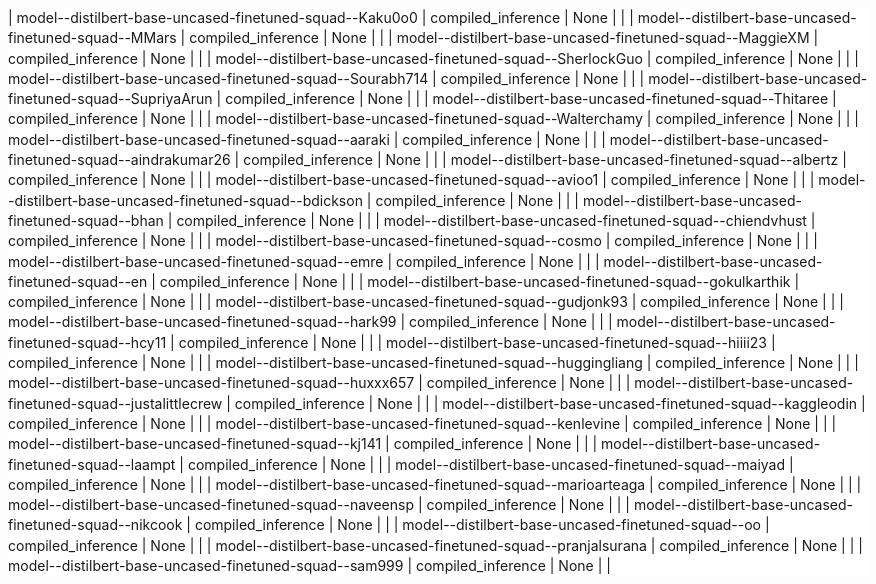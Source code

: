 | model--distilbert-base-uncased-finetuned-squad--Kaku0o0 | compiled_inference | None | |
| model--distilbert-base-uncased-finetuned-squad--MMars | compiled_inference | None | |
| model--distilbert-base-uncased-finetuned-squad--MaggieXM | compiled_inference | None | |
| model--distilbert-base-uncased-finetuned-squad--SherlockGuo | compiled_inference | None | |
| model--distilbert-base-uncased-finetuned-squad--Sourabh714 | compiled_inference | None | |
| model--distilbert-base-uncased-finetuned-squad--SupriyaArun | compiled_inference | None | |
| model--distilbert-base-uncased-finetuned-squad--Thitaree | compiled_inference | None | |
| model--distilbert-base-uncased-finetuned-squad--Walterchamy | compiled_inference | None | |
| model--distilbert-base-uncased-finetuned-squad--aaraki | compiled_inference | None | |
| model--distilbert-base-uncased-finetuned-squad--aindrakumar26 | compiled_inference | None | |
| model--distilbert-base-uncased-finetuned-squad--albertz | compiled_inference | None | |
| model--distilbert-base-uncased-finetuned-squad--avioo1 | compiled_inference | None | |
| model--distilbert-base-uncased-finetuned-squad--bdickson | compiled_inference | None | |
| model--distilbert-base-uncased-finetuned-squad--bhan | compiled_inference | None | |
| model--distilbert-base-uncased-finetuned-squad--chiendvhust | compiled_inference | None | |
| model--distilbert-base-uncased-finetuned-squad--cosmo | compiled_inference | None | |
| model--distilbert-base-uncased-finetuned-squad--emre | compiled_inference | None | |
| model--distilbert-base-uncased-finetuned-squad--en | compiled_inference | None | |
| model--distilbert-base-uncased-finetuned-squad--gokulkarthik | compiled_inference | None | |
| model--distilbert-base-uncased-finetuned-squad--gudjonk93 | compiled_inference | None | |
| model--distilbert-base-uncased-finetuned-squad--hark99 | compiled_inference | None | |
| model--distilbert-base-uncased-finetuned-squad--hcy11 | compiled_inference | None | |
| model--distilbert-base-uncased-finetuned-squad--hiiii23 | compiled_inference | None | |
| model--distilbert-base-uncased-finetuned-squad--huggingliang | compiled_inference | None | |
| model--distilbert-base-uncased-finetuned-squad--huxxx657 | compiled_inference | None | |
| model--distilbert-base-uncased-finetuned-squad--justalittlecrew | compiled_inference | None | |
| model--distilbert-base-uncased-finetuned-squad--kaggleodin | compiled_inference | None | |
| model--distilbert-base-uncased-finetuned-squad--kenlevine | compiled_inference | None | |
| model--distilbert-base-uncased-finetuned-squad--kj141 | compiled_inference | None | |
| model--distilbert-base-uncased-finetuned-squad--laampt | compiled_inference | None | |
| model--distilbert-base-uncased-finetuned-squad--maiyad | compiled_inference | None | |
| model--distilbert-base-uncased-finetuned-squad--marioarteaga | compiled_inference | None | |
| model--distilbert-base-uncased-finetuned-squad--naveensp | compiled_inference | None | |
| model--distilbert-base-uncased-finetuned-squad--nikcook | compiled_inference | None | |
| model--distilbert-base-uncased-finetuned-squad--oo | compiled_inference | None | |
| model--distilbert-base-uncased-finetuned-squad--pranjalsurana | compiled_inference | None | |
| model--distilbert-base-uncased-finetuned-squad--sam999 | compiled_inference | None | |